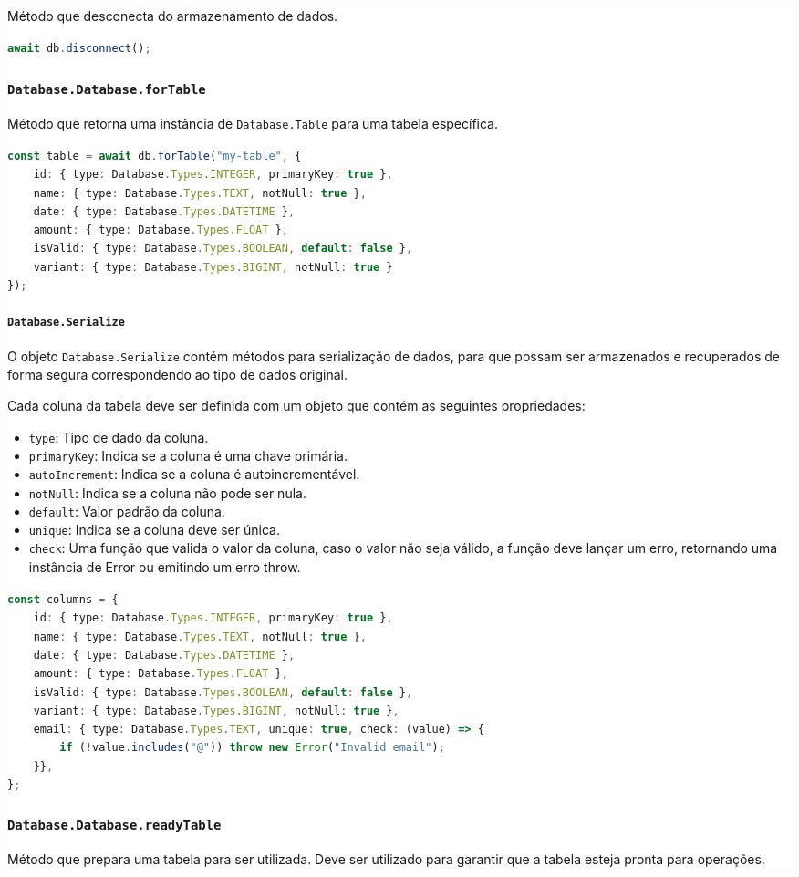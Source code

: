 Método que desconecta do armazenamento de dados.

```ts
await db.disconnect();
```

### ``Database.Database.forTable``

Método que retorna uma instância de `Database.Table` para uma tabela específica.

```ts
const table = await db.forTable("my-table", {
    id: { type: Database.Types.INTEGER, primaryKey: true },
    name: { type: Database.Types.TEXT, notNull: true },
    date: { type: Database.Types.DATETIME },
    amount: { type: Database.Types.FLOAT },
    isValid: { type: Database.Types.BOOLEAN, default: false },
    variant: { type: Database.Types.BIGINT, notNull: true }
});
```

#### ``Database.Serialize``

O objeto `Database.Serialize` contém métodos para serialização de dados, para que possam ser armazenados e recuperados de forma segura correspondendo ao tipo de dados original.

Cada coluna da tabela deve ser definida com um objeto que contém as seguintes propriedades:

- ``type``: Tipo de dado da coluna.
- ``primaryKey``: Indica se a coluna é uma chave primária.
- ``autoIncrement``: Indica se a coluna é autoincrementável.
- ``notNull``: Indica se a coluna não pode ser nula.
- ``default``: Valor padrão da coluna.
- ``unique``: Indica se a coluna deve ser única.
- ``check``: Uma função que valida o valor da coluna, caso o valor não seja válido, a função deve lançar um erro, retornando uma instância de Error ou emitindo um erro throw.

```ts
const columns = {
    id: { type: Database.Types.INTEGER, primaryKey: true },
    name: { type: Database.Types.TEXT, notNull: true },
    date: { type: Database.Types.DATETIME },
    amount: { type: Database.Types.FLOAT },
    isValid: { type: Database.Types.BOOLEAN, default: false },
    variant: { type: Database.Types.BIGINT, notNull: true },
    email: { type: Database.Types.TEXT, unique: true, check: (value) => {
        if (!value.includes("@")) throw new Error("Invalid email");
    }},
};
```

### ``Database.Database.readyTable``

Método que prepara uma tabela para ser utilizada. Deve ser utilizado para garantir que a tabela esteja pronta para operações.
